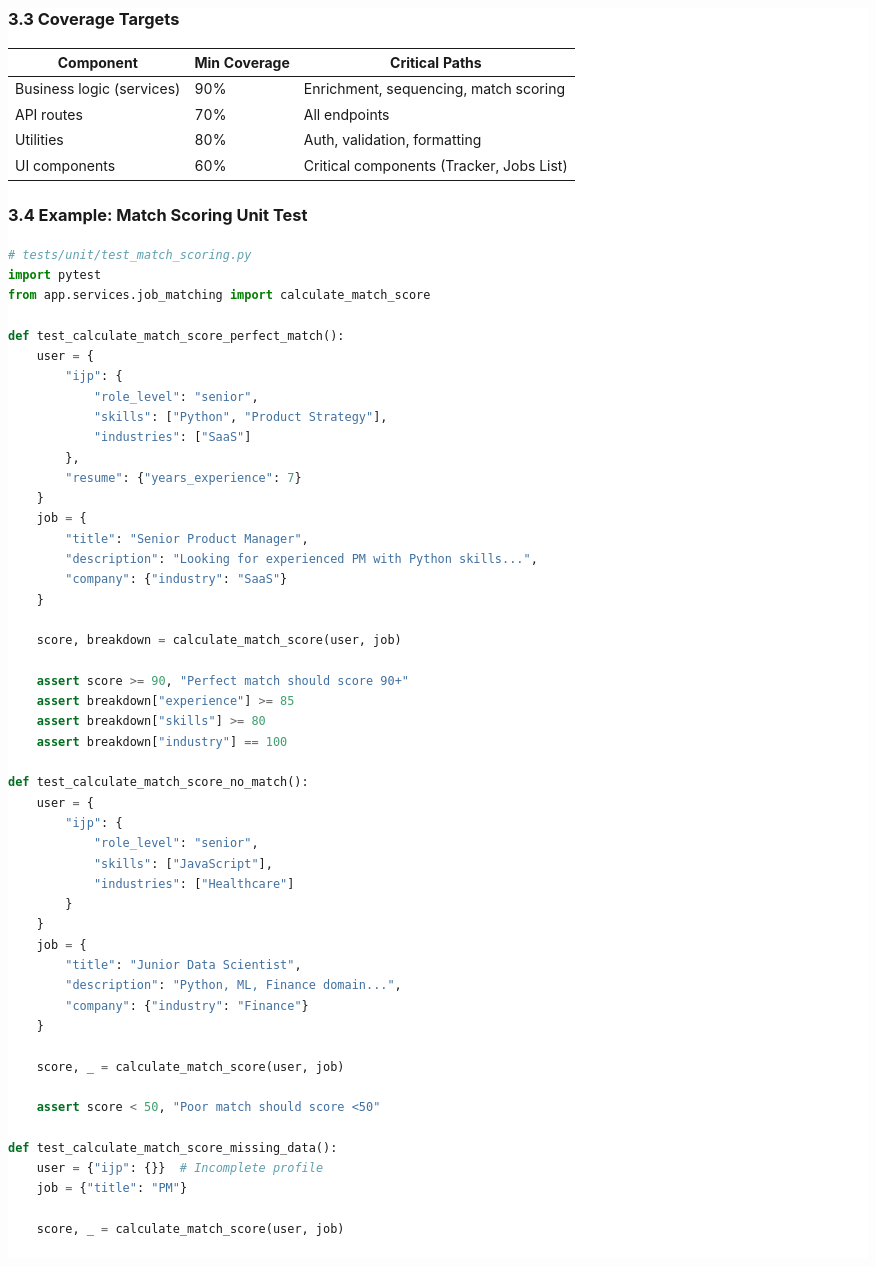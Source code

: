 ### 3.3 Coverage Targets
| Component | Min Coverage | Critical Paths |
|-----------|--------------|----------------|
| Business logic (services) | 90% | Enrichment, sequencing, match scoring |
| API routes | 70% | All endpoints |
| Utilities | 80% | Auth, validation, formatting |
| UI components | 60% | Critical components (Tracker, Jobs List) |

### 3.4 Example: Match Scoring Unit Test

```python
# tests/unit/test_match_scoring.py
import pytest
from app.services.job_matching import calculate_match_score

def test_calculate_match_score_perfect_match():
    user = {
        "ijp": {
            "role_level": "senior",
            "skills": ["Python", "Product Strategy"],
            "industries": ["SaaS"]
        },
        "resume": {"years_experience": 7}
    }
    job = {
        "title": "Senior Product Manager",
        "description": "Looking for experienced PM with Python skills...",
        "company": {"industry": "SaaS"}
    }
    
    score, breakdown = calculate_match_score(user, job)
    
    assert score >= 90, "Perfect match should score 90+"
    assert breakdown["experience"] >= 85
    assert breakdown["skills"] >= 80
    assert breakdown["industry"] == 100

def test_calculate_match_score_no_match():
    user = {
        "ijp": {
            "role_level": "senior",
            "skills": ["JavaScript"],
            "industries": ["Healthcare"]
        }
    }
    job = {
        "title": "Junior Data Scientist",
        "description": "Python, ML, Finance domain...",
        "company": {"industry": "Finance"}
    }
    
    score, _ = calculate_match_score(user, job)
    
    assert score < 50, "Poor match should score <50"

def test_calculate_match_score_missing_data():
    user = {"ijp": {}}  # Incomplete profile
    job = {"title": "PM"}
    
    score, _ = calculate_match_score(user, job)
    
```